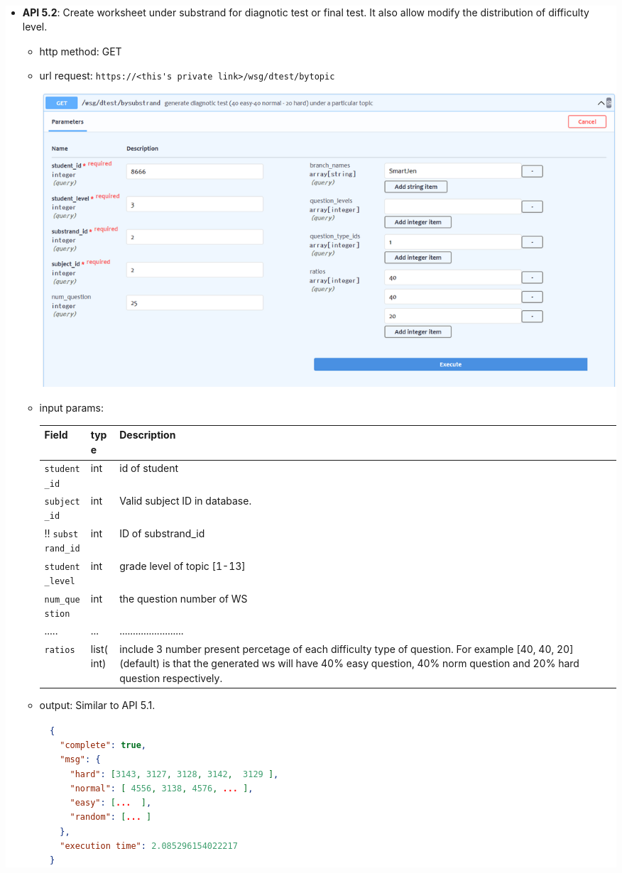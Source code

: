 * **API 5.2**: Create worksheet under substrand for diagnotic test or final test. It also allow modify the distribution of difficulty level.

  - http method: GET
  - url request: `https://<this's private link>/wsg/dtest/bytopic`

    ![api-5.2](imgs/question-recommender/api-5.2.png)

  - input params:

    |**Field** |  type | Description|
    |----------|-------|------------|
    | `student_id`| int |  id  of student|   
    | `subject_id`| int | Valid subject ID in database. |
    |:bangbang: `substrand_id`| int | ID of substrand_id|
    | `student_level`| int | grade level of topic [1-13]|
    | `num_question`| int | the question number of WS|
    | .....         | ... | ........................ |
    | `ratios`      | list(int)| include 3 number present percetage of each difficulty type of question. For example [40, 40, 20] (default) is that the generated ws will have 40% easy question, 40% norm question and 20% hard question respectively.


  - output: Similar to API 5.1.
    ```json
      {
        "complete": true,
        "msg": {
          "hard": [3143, 3127, 3128, 3142,  3129 ],
          "normal": [ 4556, 3138, 4576, ... ],
          "easy": [...  ],
          "random": [... ]
        },
        "execution time": 2.085296154022217
      }
